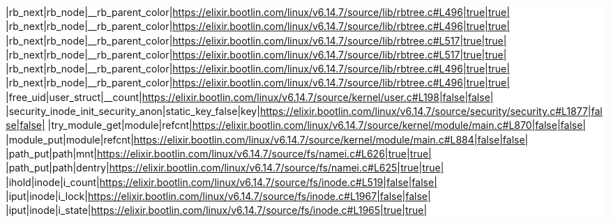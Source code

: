 |rb_next|rb_node|__rb_parent_color|https://elixir.bootlin.com/linux/v6.14.7/source/lib/rbtree.c#L496|true|true|
|rb_next|rb_node|__rb_parent_color|https://elixir.bootlin.com/linux/v6.14.7/source/lib/rbtree.c#L496|true|true|
|rb_next|rb_node|__rb_parent_color|https://elixir.bootlin.com/linux/v6.14.7/source/lib/rbtree.c#L517|true|true|
|rb_next|rb_node|__rb_parent_color|https://elixir.bootlin.com/linux/v6.14.7/source/lib/rbtree.c#L517|true|true|
|rb_next|rb_node|__rb_parent_color|https://elixir.bootlin.com/linux/v6.14.7/source/lib/rbtree.c#L496|true|true|
|rb_next|rb_node|__rb_parent_color|https://elixir.bootlin.com/linux/v6.14.7/source/lib/rbtree.c#L496|true|true|
|free_uid|user_struct|__count|https://elixir.bootlin.com/linux/v6.14.7/source/kernel/user.c#L198|false|false|
|security_inode_init_security_anon|static_key_false|key|https://elixir.bootlin.com/linux/v6.14.7/source/security/security.c#L1877|false|false|
|try_module_get|module|refcnt|https://elixir.bootlin.com/linux/v6.14.7/source/kernel/module/main.c#L870|false|false|
|module_put|module|refcnt|https://elixir.bootlin.com/linux/v6.14.7/source/kernel/module/main.c#L884|false|false|
|path_put|path|mnt|https://elixir.bootlin.com/linux/v6.14.7/source/fs/namei.c#L626|true|true|
|path_put|path|dentry|https://elixir.bootlin.com/linux/v6.14.7/source/fs/namei.c#L625|true|true|
|ihold|inode|i_count|https://elixir.bootlin.com/linux/v6.14.7/source/fs/inode.c#L519|false|false|
|iput|inode|i_lock|https://elixir.bootlin.com/linux/v6.14.7/source/fs/inode.c#L1967|false|false|
|iput|inode|i_state|https://elixir.bootlin.com/linux/v6.14.7/source/fs/inode.c#L1965|true|true|
